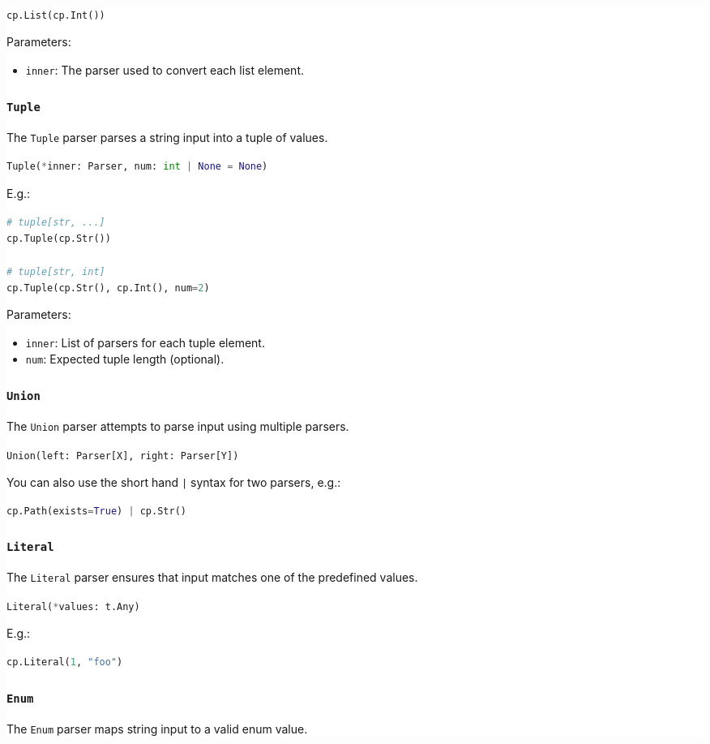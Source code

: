 ```python
cp.List(cp.Int())
```

Parameters:
- `inner`: The parser used to convert each list element.

### `Tuple`

The `Tuple` parser parses a string input into a tuple of values.

```python
Tuple(*inner: Parser, num: int | None = None)
```

E.g.:

```python
# tuple[str, ...]
cp.Tuple(cp.Str())

# tuple[str, int]
cp.Tuple(cp.Str(), cp.Int(), num=2)
```

Parameters:
- `inner`: List of parsers for each tuple element.
- `num`: Expected tuple length (optional).

### `Union`

The `Union` parser attempts to parse input using multiple parsers.

```python
Union(left: Parser[X], right: Parser[Y])
```

You can also use the short hand `|` syntax for two parsers, e.g.:

```python
cp.Path(exists=True) | cp.Str()
```

### `Literal`

The `Literal` parser ensures that input matches one of the predefined values.

```python
Literal(*values: t.Any)
```

E.g.:

```python
cp.Literal(1, "foo")
```

### `Enum`

The `Enum` parser maps string input to a valid enum value.
